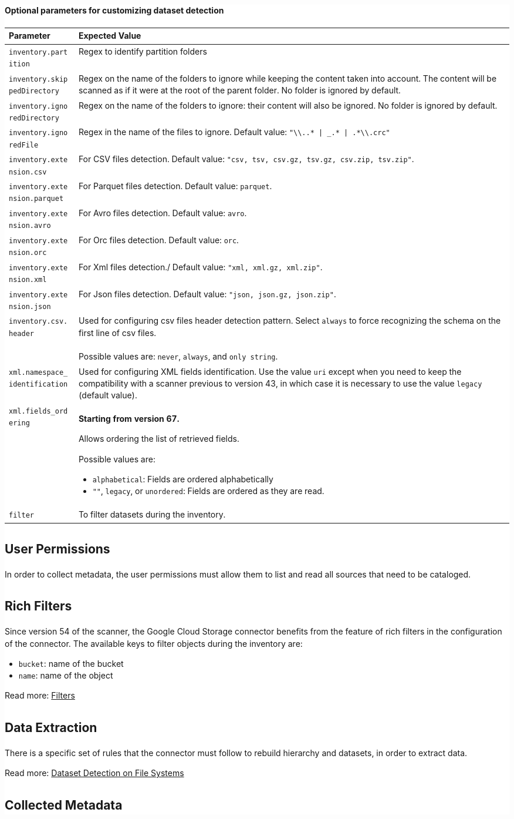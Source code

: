 #### Optional parameters for customizing dataset detection

| Parameter| Expected Value |
| :--- | :--- |
| `inventory.partition` | Regex to identify partition folders |
| `inventory.skippedDirectory` | Regex on the name of the folders to ignore while keeping the content taken into account. The content will be scanned as if it were at the root of the parent folder. No folder is ignored by default. |
| `inventory.ignoredDirectory` | Regex on the name of the folders to ignore: their content will also be ignored. No folder is ignored by default. |
| `inventory.ignoredFile` | Regex in the name of the files to ignore. Default value: `"\\..* \| _.* \| .*\\.crc"` |
| `inventory.extension.csv` | For CSV files detection. Default value: `"csv, tsv, csv.gz, tsv.gz, csv.zip, tsv.zip"`. |
| `inventory.extension.parquet` |	For Parquet files detection. Default value: `parquet`. |
| `inventory.extension.avro` | For Avro files detection. Default value: `avro`. |
| `inventory.extension.orc` | For Orc files detection. Default value: `orc`. |
| `inventory.extension.xml` | For Xml files detection./ Default value: `"xml, xml.gz, xml.zip"`. |
| `inventory.extension.json` | For Json files detection. Default value: `"json, json.gz, json.zip"`. |
| `inventory.csv.header` | Used for configuring csv files header detection pattern. Select `always` to force recognizing the schema on the first line of csv files.<br /><br />Possible values are: `never`, `always`, and `only string`. |
| `xml.namespace_identification` | Used for configuring XML fields identification. Use the value `uri` except when you need to keep the compatibility with a scanner previous to version 43, in which case it is necessary to use the value `legacy` (default value). |
| `xml.fields_ordering	` |<p> **Starting from version 67.**</p><p>Allows ordering the list of retrieved fields.</p><p>Possible values are:</p><ul><li>`alphabetical`: Fields are ordered alphabetically</li><li>`""`, `legacy`, or `unordered`: Fields are ordered as they are read.</li></ul> |
| `filter` | To filter datasets during the inventory. |

## User Permissions

In order to collect metadata, the user permissions must allow them to list and read all sources that need to be cataloged. 

## Rich Filters

Since version 54 of the scanner, the Google Cloud Storage connector benefits from the feature of rich filters in the configuration of the connector. The available keys to filter objects during the inventory are:

* `bucket`: name of the bucket
* `name`: name of the object

Read more: [Filters](zeenea-filters.md)

## Data Extraction

There is a specific set of rules that the connector must follow to rebuild hierarchy and datasets, in order to extract data.

Read more: [Dataset Detection on File Systems](./zeenea-dataset-detection.md)

## Collected Metadata
